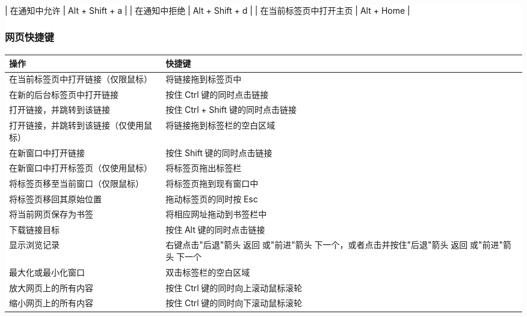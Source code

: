 | 在通知中允许                                   | Alt + Shift + a                |
| 在通知中拒绝                                   | Alt + Shift + d                |
| 在当前标签页中打开主页                         | Alt + Home                     |

### 网页快捷键

| 操作                                   | 快捷键                                                       |
| :------------------------------------- | :----------------------------------------------------------- |
| 在当前标签页中打开链接（仅限鼠标）     | 将链接拖到标签页中                                           |
| 在新的后台标签页中打开链接             | 按住 Ctrl 键的同时点击链接                                   |
| 打开链接，并跳转到该链接               | 按住 Ctrl + Shift 键的同时点击链接                           |
| 打开链接，并跳转到该链接（仅使用鼠标） | 将链接拖到标签栏的空白区域                                   |
| 在新窗口中打开链接                     | 按住 Shift 键的同时点击链接                                  |
| 在新窗口中打开标签页（仅使用鼠标）     | 将标签页拖出标签栏                                           |
| 将标签页移至当前窗口（仅限鼠标）       | 将标签页拖到现有窗口中                                       |
| 将标签页移回其原始位置                 | 拖动标签页的同时按 Esc                                       |
| 将当前网页保存为书签                   | 将相应网址拖动到书签栏中                                     |
| 下载链接目标                           | 按住 Alt 键的同时点击链接                                    |
| 显示浏览记录                           | 右键点击"后退"箭头 返回 或"前进"箭头 下一个，或者点击并按住"后退"箭头 返回 或"前进"箭头 下一个 |
| 最大化或最小化窗口                     | 双击标签栏的空白区域                                         |
| 放大网页上的所有内容                   | 按住 Ctrl 键的同时向上滚动鼠标滚轮                           |
| 缩小网页上的所有内容                   | 按住 Ctrl 键的同时向下滚动鼠标滚轮                           |
